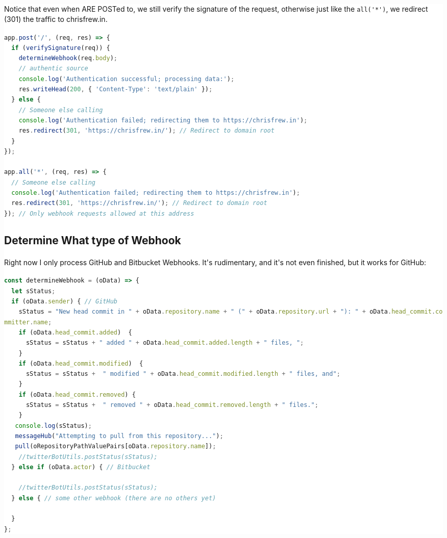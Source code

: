 Notice that even when ARE POSTed to, we still verify the signature of the request, otherwise just like the `all('*')`, we redirect (301) the traffic to chrisfrew.in.

```javascript
app.post('/', (req, res) => {
  if (verifySignature(req)) {
    determineWebhook(req.body);
    // authentic source
    console.log('Authentication successful; processing data:');
    res.writeHead(200, { 'Content-Type': 'text/plain' });
  } else {
    // Someone else calling
    console.log('Authentication failed; redirecting them to https://chrisfrew.in');
    res.redirect(301, 'https://chrisfrew.in/'); // Redirect to domain root
  }
});

app.all('*', (req, res) => {
  // Someone else calling
  console.log('Authentication failed; redirecting them to https://chrisfrew.in');
  res.redirect(301, 'https://chrisfrew.in/'); // Redirect to domain root
}); // Only webhook requests allowed at this address
```

## Determine What type of Webhook

Right now I only process GitHub and Bitbucket Webhooks. It's rudimentary, and it's not even finished, but it works for GitHub:

```javascript
const determineWebhook = (oData) => {
  let sStatus;
  if (oData.sender) { // GitHub
    sStatus = "New head commit in " + oData.repository.name + " (" + oData.repository.url + "): " + oData.head_commit.committer.name;
    if (oData.head_commit.added)  {
      sStatus = sStatus + " added " + oData.head_commit.added.length + " files, ";
    }
    if (oData.head_commit.modified)  {
      sStatus = sStatus +  " modified " + oData.head_commit.modified.length + " files, and";
    }
    if (oData.head_commit.removed) {
      sStatus = sStatus +  " removed " + oData.head_commit.removed.length + " files.";
    }
   console.log(sStatus);
   messageHub("Attempting to pull from this repository...");
   pull(oRepositoryPathValuePairs[oData.repository.name]);
    //twitterBotUtils.postStatus(sStatus);
  } else if (oData.actor) { // Bitbucket
    
    //twitterBotUtils.postStatus(sStatus);
  } else { // some other webhook (there are no others yet)
    
  }
};
```
